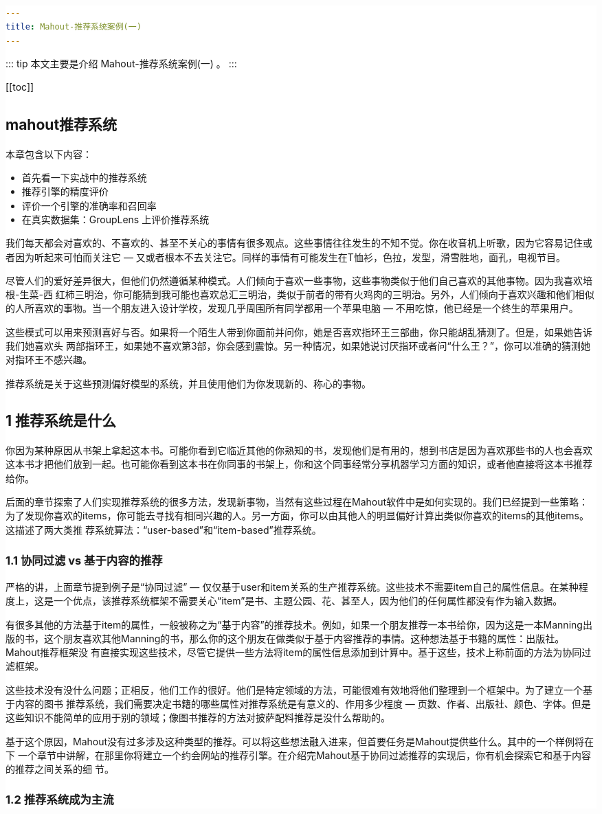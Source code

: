 ```yaml
---
title: Mahout-推荐系统案例(一)
---
```


::: tip
本文主要是介绍 Mahout-推荐系统案例(一) 。
:::

[[toc]]

## mahout推荐系统

本章包含以下内容：

- 首先看一下实战中的推荐系统
- 推荐引擎的精度评价
- 评价一个引擎的准确率和召回率
- 在真实数据集：GroupLens 上评价推荐系统

我们每天都会对喜欢的、不喜欢的、甚至不关心的事情有很多观点。这些事情往往发生的不知不觉。你在收音机上听歌，因为它容易记住或者因为听起来可怕而关注它 — 又或者根本不去关注它。同样的事情有可能发生在T恤衫，色拉，发型，滑雪胜地，面孔，电视节目。

尽管人们的爱好差异很大，但他们仍然遵循某种模式。人们倾向于喜欢一些事物，这些事物类似于他们自己喜欢的其他事物。因为我喜欢培根-生菜-西 红柿三明治，你可能猜到我可能也喜欢总汇三明治，类似于前者的带有火鸡肉的三明治。另外，人们倾向于喜欢兴趣和他们相似的人所喜欢的事物。当一个朋友进入设计学校，发现几乎周围所有同学都用一个苹果电脑 — 不用吃惊，他已经是一个终生的苹果用户。

这些模式可以用来预测喜好与否。如果将一个陌生人带到你面前并问你，她是否喜欢指环王三部曲，你只能胡乱猜测了。但是，如果她告诉我们她喜欢头 两部指环王，如果她不喜欢第3部，你会感到震惊。另一种情况，如果她说讨厌指环或者问“什么王？”，你可以准确的猜测她对指环王不感兴趣。

推荐系统是关于这些预测偏好模型的系统，并且使用他们为你发现新的、称心的事物。

## 1 推荐系统是什么

你因为某种原因从书架上拿起这本书。可能你看到它临近其他的你熟知的书，发现他们是有用的，想到书店是因为喜欢那些书的人也会喜欢这本书才把他们放到一起。也可能你看到这本书在你同事的书架上，你和这个同事经常分享机器学习方面的知识，或者他直接将这本书推荐给你。

后面的章节探索了人们实现推荐系统的很多方法，发现新事物，当然有这些过程在Mahout软件中是如何实现的。我们已经提到一些策略：为了发现你喜欢的items，你可能去寻找有相同兴趣的人。另一方面，你可以由其他人的明显偏好计算出类似你喜欢的items的其他items。这描述了两大类推 荐系统算法：“user-based”和“item-based”推荐系统。

### 1.1 协同过滤 vs 基于内容的推荐

严格的讲，上面章节提到例子是“协同过滤” — 仅仅基于user和item关系的生产推荐系统。这些技术不需要item自己的属性信息。在某种程度上，这是一个优点，该推荐系统框架不需要关心“item”是书、主题公园、花、甚至人，因为他们的任何属性都没有作为输入数据。

有很多其他的方法基于item的属性，一般被称之为“基于内容”的推荐技术。例如，如果一个朋友推荐一本书给你，因为这是一本Manning出版的书，这个朋友喜欢其他Manning的书，那么你的这个朋友在做类似于基于内容推荐的事情。这种想法基于书籍的属性：出版社。Mahout推荐框架没 有直接实现这些技术，尽管它提供一些方法将item的属性信息添加到计算中。基于这些，技术上称前面的方法为协同过滤框架。

这些技术没有没什么问题；正相反，他们工作的很好。他们是特定领域的方法，可能很难有效地将他们整理到一个框架中。为了建立一个基于内容的图书 推荐系统，我们需要决定书籍的哪些属性对推荐系统是有意义的、作用多少程度 — 页数、作者、出版社、颜色、字体。但是这些知识不能简单的应用于别的领域；像图书推荐的方法对披萨配料推荐是没什么帮助的。

基于这个原因，Mahout没有过多涉及这种类型的推荐。可以将这些想法融入进来，但首要任务是Mahout提供些什么。其中的一个样例将在下 一个章节中讲解，在那里你将建立一个约会网站的推荐引擎。在介绍完Mahout基于协同过滤推荐的实现后，你有机会探索它和基于内容的推荐之间关系的细 节。

### 1.2 推荐系统成为主流
